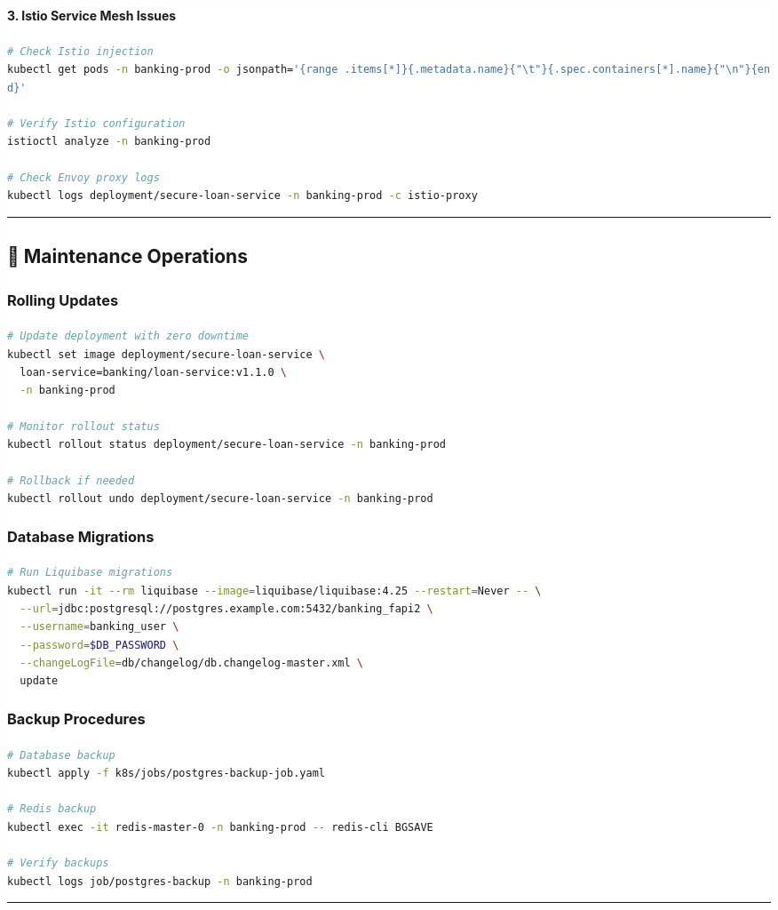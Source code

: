 #### 3. Istio Service Mesh Issues

```bash
# Check Istio injection
kubectl get pods -n banking-prod -o jsonpath='{range .items[*]}{.metadata.name}{"\t"}{.spec.containers[*].name}{"\n"}{end}'

# Verify Istio configuration
istioctl analyze -n banking-prod

# Check Envoy proxy logs
kubectl logs deployment/secure-loan-service -n banking-prod -c istio-proxy
```

---

## 🔄 Maintenance Operations

### Rolling Updates

```bash
# Update deployment with zero downtime
kubectl set image deployment/secure-loan-service \
  loan-service=banking/loan-service:v1.1.0 \
  -n banking-prod

# Monitor rollout status
kubectl rollout status deployment/secure-loan-service -n banking-prod

# Rollback if needed
kubectl rollout undo deployment/secure-loan-service -n banking-prod
```

### Database Migrations

```bash
# Run Liquibase migrations
kubectl run -it --rm liquibase --image=liquibase/liquibase:4.25 --restart=Never -- \
  --url=jdbc:postgresql://postgres.example.com:5432/banking_fapi2 \
  --username=banking_user \
  --password=$DB_PASSWORD \
  --changeLogFile=db/changelog/db.changelog-master.xml \
  update
```

### Backup Procedures

```bash
# Database backup
kubectl apply -f k8s/jobs/postgres-backup-job.yaml

# Redis backup
kubectl exec -it redis-master-0 -n banking-prod -- redis-cli BGSAVE

# Verify backups
kubectl logs job/postgres-backup -n banking-prod
```

---